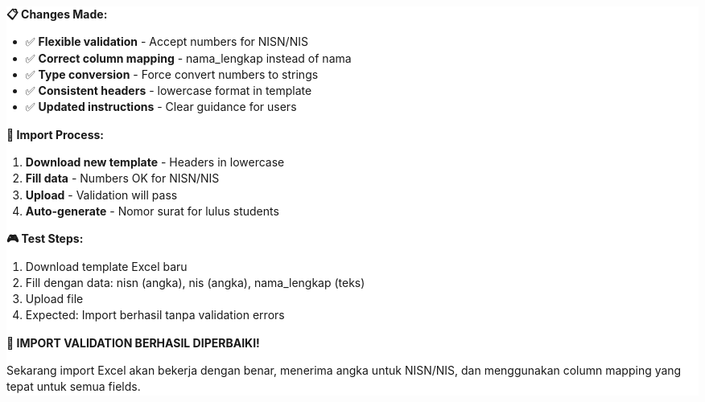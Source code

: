 **📋 Changes Made:**
- ✅ **Flexible validation** - Accept numbers for NISN/NIS
- ✅ **Correct column mapping** - nama_lengkap instead of nama
- ✅ **Type conversion** - Force convert numbers to strings
- ✅ **Consistent headers** - lowercase format in template
- ✅ **Updated instructions** - Clear guidance for users

**🚀 Import Process:**
1. **Download new template** - Headers in lowercase
2. **Fill data** - Numbers OK for NISN/NIS
3. **Upload** - Validation will pass
4. **Auto-generate** - Nomor surat for lulus students

**🎮 Test Steps:**
1. Download template Excel baru
2. Fill dengan data: nisn (angka), nis (angka), nama_lengkap (teks)
3. Upload file
4. Expected: Import berhasil tanpa validation errors

**🎉 IMPORT VALIDATION BERHASIL DIPERBAIKI!**

Sekarang import Excel akan bekerja dengan benar, menerima angka untuk NISN/NIS, dan menggunakan column mapping yang tepat untuk semua fields.
